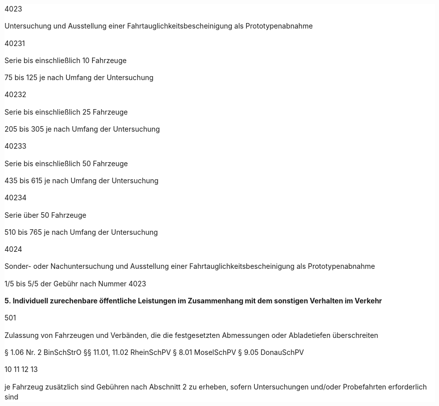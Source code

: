 4023

Untersuchung und Ausstellung einer Fahrtauglichkeitsbescheinigung als Prototypenabnahme

40231

Serie bis einschließlich 10 Fahrzeuge

75 bis 125
je nach Umfang der Untersuchung

40232

Serie bis einschließlich 25 Fahrzeuge

205 bis 305
je nach Umfang der Untersuchung

40233

Serie bis einschließlich 50 Fahrzeuge

435 bis 615
je nach Umfang der Untersuchung

40234

Serie über 50 Fahrzeuge

510 bis 765
je nach Umfang der Untersuchung

4024

Sonder- oder Nachuntersuchung und Ausstellung einer Fahrtauglichkeitsbescheinigung als Prototypenabnahme

1/5 bis 5/5
der Gebühr nach Nummer 4023

**5. Individuell zurechenbare öffentliche Leistungen im Zusammenhang mit dem sonstigen Verhalten im Verkehr**

501

Zulassung von Fahrzeugen und Verbänden, die die festgesetzten Abmessungen oder Abladetiefen überschreiten

§ 1.06 Nr. 2 BinSchStrO
§§ 11.01, 11.02 RheinSchPV
§ 8.01 MoselSchPV
§ 9.05 DonauSchPV

10
11
12
13

je Fahrzeug
zusätzlich sind Gebühren nach Abschnitt 2 zu erheben, sofern Untersuchungen und/oder Probefahrten erforderlich sind
